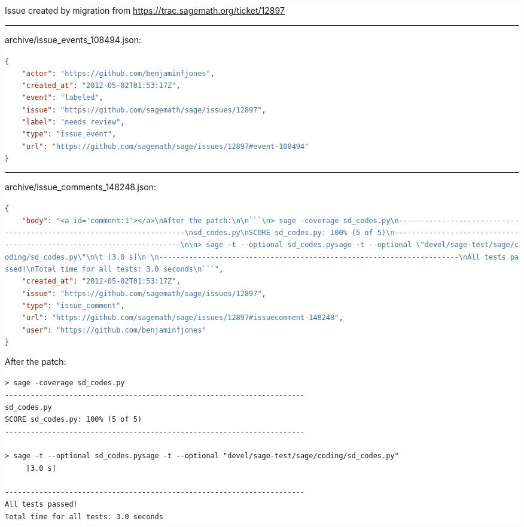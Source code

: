 Issue created by migration from https://trac.sagemath.org/ticket/12897





---

archive/issue_events_108494.json:
```json
{
    "actor": "https://github.com/benjaminfjones",
    "created_at": "2012-05-02T01:53:17Z",
    "event": "labeled",
    "issue": "https://github.com/sagemath/sage/issues/12897",
    "label": "needs review",
    "type": "issue_event",
    "url": "https://github.com/sagemath/sage/issues/12897#event-108494"
}
```



---

archive/issue_comments_148248.json:
```json
{
    "body": "<a id='comment:1'></a>\nAfter the patch:\n\n```\n> sage -coverage sd_codes.py\n----------------------------------------------------------------------\nsd_codes.py\nSCORE sd_codes.py: 100% (5 of 5)\n----------------------------------------------------------------------\n\n> sage -t --optional sd_codes.pysage -t --optional \"devel/sage-test/sage/coding/sd_codes.py\"\n\t [3.0 s]\n \n----------------------------------------------------------------------\nAll tests passed!\nTotal time for all tests: 3.0 seconds\n```",
    "created_at": "2012-05-02T01:53:17Z",
    "issue": "https://github.com/sagemath/sage/issues/12897",
    "type": "issue_comment",
    "url": "https://github.com/sagemath/sage/issues/12897#issuecomment-148248",
    "user": "https://github.com/benjaminfjones"
}
```

<a id='comment:1'></a>
After the patch:

```
> sage -coverage sd_codes.py
----------------------------------------------------------------------
sd_codes.py
SCORE sd_codes.py: 100% (5 of 5)
----------------------------------------------------------------------

> sage -t --optional sd_codes.pysage -t --optional "devel/sage-test/sage/coding/sd_codes.py"
	 [3.0 s]
 
----------------------------------------------------------------------
All tests passed!
Total time for all tests: 3.0 seconds
```
